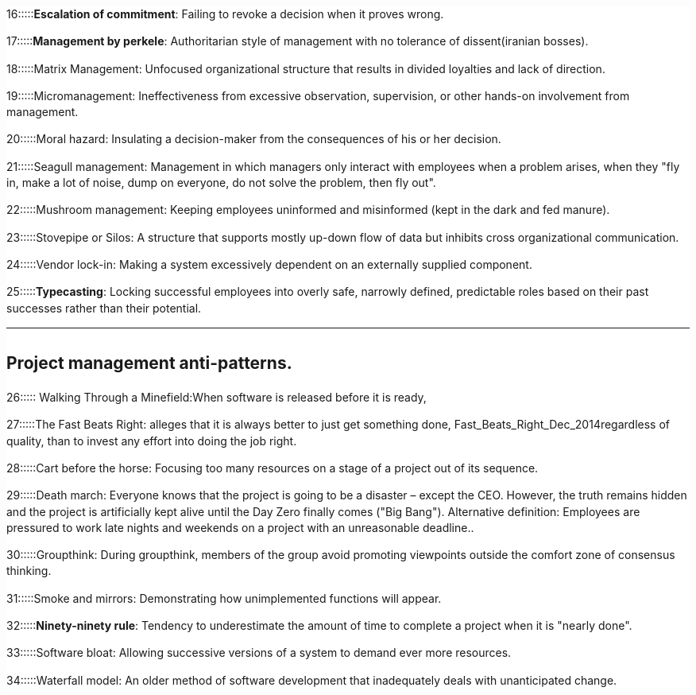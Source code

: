 16:::::**Escalation of commitment**: Failing to revoke a decision when it proves wrong.     

17:::::**Management by perkele**: Authoritarian style of management with no tolerance of dissent(iranian bosses).     

18:::::Matrix Management: Unfocused organizational structure that results in divided loyalties and lack of direction.     

19:::::Micromanagement: Ineffectiveness from excessive observation, supervision, or other hands-on involvement from management.     

20:::::Moral hazard: Insulating a decision-maker from the consequences of his or her decision.     

21:::::Seagull management: Management in which managers only interact with employees when a problem arises, when they "fly in, make a lot of 
noise, dump on everyone, do not solve the problem, then fly out".     

22:::::Mushroom management: Keeping employees uninformed and misinformed (kept in the dark and fed manure).     

23:::::Stovepipe or Silos: A structure that supports mostly up-down flow of data but inhibits cross organizational communication.     

24:::::Vendor lock-in: Making a system excessively dependent on an externally supplied component.     

25:::::**Typecasting**: Locking successful employees into overly safe, narrowly defined, predictable roles based on their past successes rather 
than their potential.     

___________
## Project management anti-patterns.     
26::::: Walking Through a Minefield:When software is released before it is ready,

27:::::The Fast Beats Right:  alleges that it is always better to just get something done, Fast_Beats_Right_Dec_2014regardless of quality, than 
to invest any effort into doing the job right.    

28:::::Cart before the horse: Focusing too many resources on a stage of a project out of its sequence.     

29:::::Death march: Everyone knows that the project is going to be a disaster – except the CEO. However, the truth remains hidden and the project 
is artificially kept alive until the Day Zero finally comes ("Big Bang"). Alternative definition: Employees are pressured to work late nights and weekends on a project with an unreasonable deadline..   

30:::::Groupthink: During groupthink, members of the group avoid promoting viewpoints outside the comfort zone of consensus thinking.     

31:::::Smoke and mirrors: Demonstrating how unimplemented functions will appear.     

32:::::**Ninety-ninety rule**: Tendency to underestimate the amount of time to complete a project when it is "nearly done".     

33:::::Software bloat: Allowing successive versions of a system to demand ever more resources.     

34:::::Waterfall model: An older method of software development that inadequately deals with unanticipated change.     
